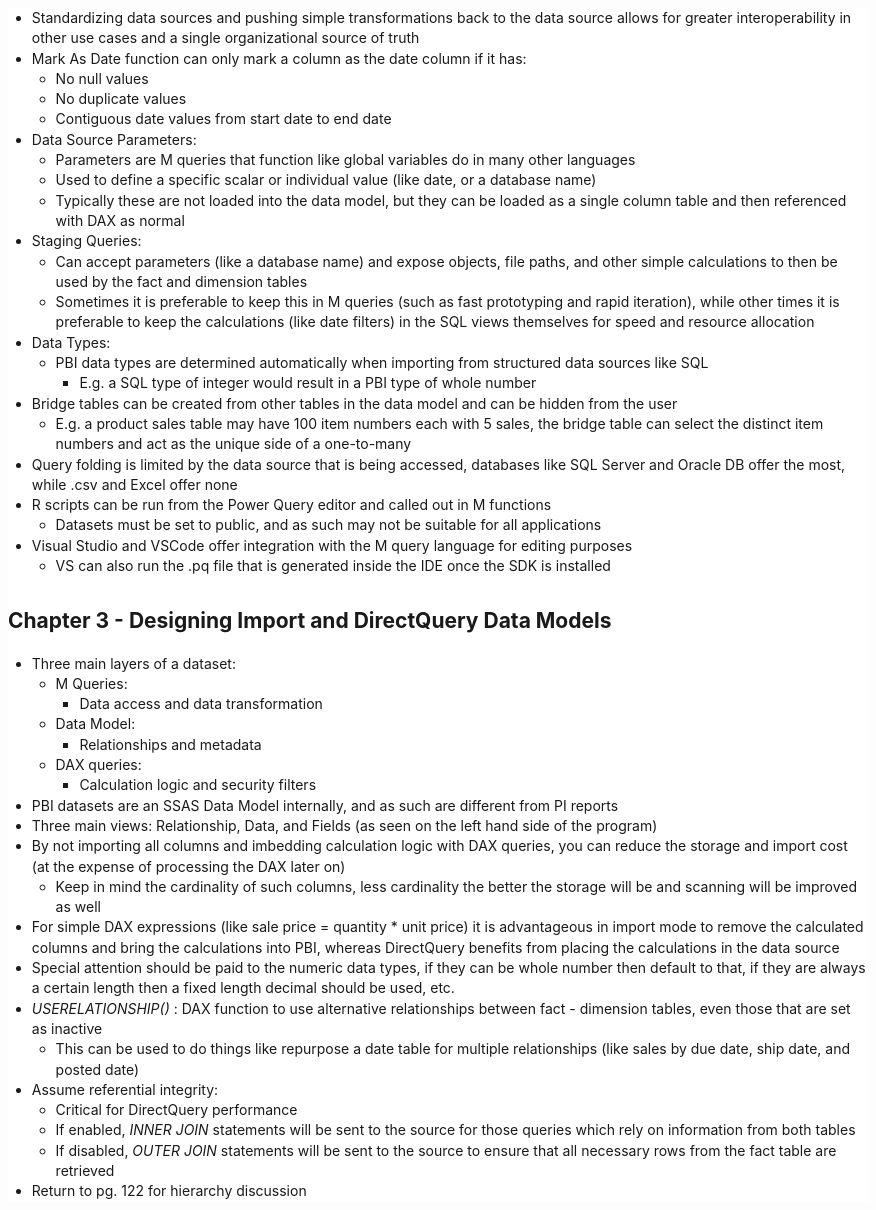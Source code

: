 - Standardizing data sources and pushing simple transformations back to the data source allows for greater interoperability in other use cases and a single organizational source of truth
- Mark As Date function can only mark a column as the date column if it has:
  - No null values
  - No duplicate values
  - Contiguous date values from start date to end date
- Data Source Parameters:
  - Parameters are M queries that function like global variables do in many other languages
  - Used to define a specific scalar or individual value (like date, or a database name)
  - Typically these are not loaded into the data model, but they can be loaded as a single column table and then referenced with DAX as normal
- Staging Queries:
  - Can accept parameters (like a database name) and expose objects, file paths, and other simple calculations to then be used by the fact and dimension tables
  - Sometimes it is preferable to keep this in M queries (such as fast prototyping and rapid iteration), while other times it is preferable to keep the calculations (like date filters) in the SQL views themselves for speed and resource allocation
- Data Types:
  - PBI data types are determined automatically when importing from structured data sources like SQL
    - E.g. a SQL type of integer would result in a PBI type of whole number
- Bridge tables can be created from other tables in the data model and can be hidden from the user
  - E.g. a product sales table may have 100 item numbers each with 5 sales, the bridge table can select the distinct item numbers and act as the unique side of a one-to-many
- Query folding is limited by the data source that is being accessed, databases like SQL Server and Oracle DB offer the most, while .csv and Excel offer none
- R scripts can be run from the Power Query editor and called out in M functions
  - Datasets must be set to public, and as such may not be suitable for all applications
- Visual Studio and VSCode offer integration with the M query language for editing purposes
  - VS can also run the .pq file that is generated inside the IDE once the SDK is installed

## Chapter 3 - Designing Import and DirectQuery Data Models

- Three main layers of a dataset:
  - M Queries:
    - Data access and data transformation
  - Data Model:
    - Relationships and metadata
  - DAX queries:
    - Calculation logic and security filters
- PBI datasets are an SSAS Data Model internally, and as such are different from PI reports
- Three main views: Relationship, Data, and Fields (as seen on the left hand side of the program)
- By not importing all columns and imbedding calculation logic with DAX queries, you can reduce the storage and import cost (at the expense of processing the DAX later on)
  - Keep in mind the cardinality of such columns, less cardinality the better the storage will be and scanning will be improved as well
- For simple DAX expressions (like sale price = quantity * unit price) it is advantageous in import mode to remove the calculated columns and bring the calculations into PBI, whereas DirectQuery benefits from placing the calculations in the data source
- Special attention should be paid to the numeric data types, if they can be whole number then default to that, if they are always a certain length then a fixed length decimal should be used, etc.
- _USERELATIONSHIP()_ : DAX function to use alternative relationships between fact - dimension tables, even those that are set as inactive
  - This can be used to do things like repurpose a date table for multiple relationships (like sales by due date, ship date, and posted date)
- Assume referential integrity:
  - Critical for DirectQuery performance
  - If enabled, _INNER JOIN_ statements will be sent to the source for those queries which rely on information from both tables
  - If disabled, _OUTER JOIN_ statements will be sent to the source to ensure that all necessary rows from the fact table are retrieved
- Return to pg. 122 for hierarchy discussion